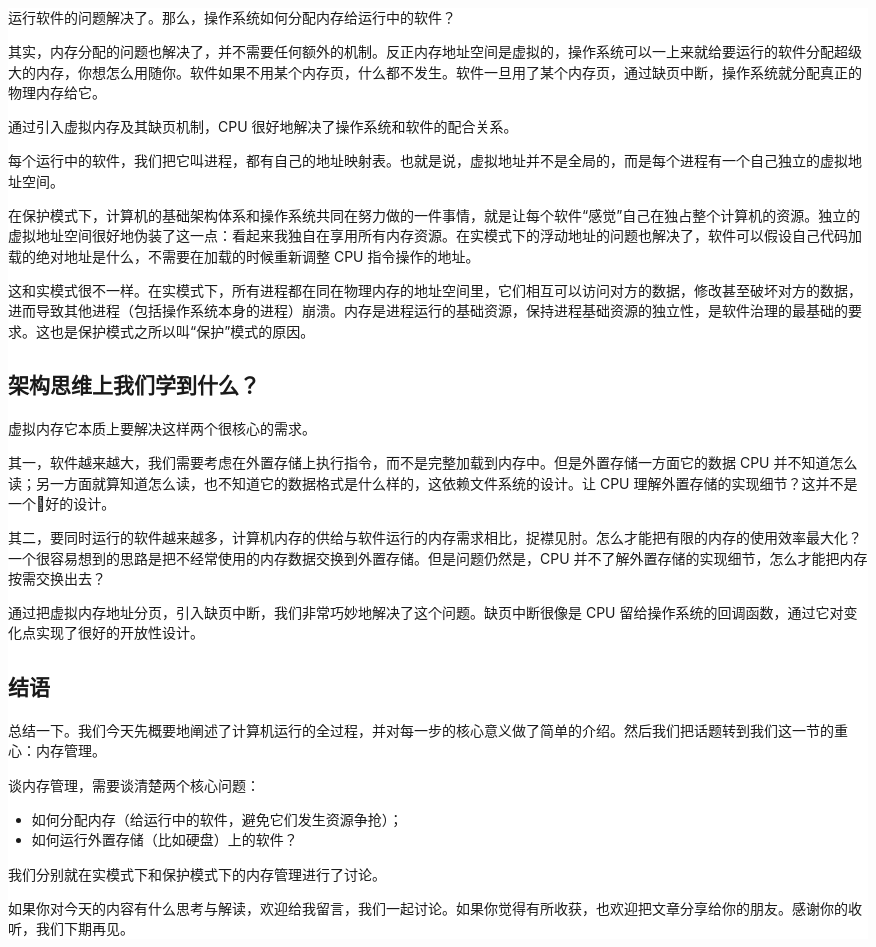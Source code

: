 运行软件的问题解决了。那么，操作系统如何分配内存给运行中的软件？

其实，内存分配的问题也解决了，并不需要任何额外的机制。反正内存地址空间是虚拟的，操作系统可以一上来就给要运行的软件分配超级大的内存，你想怎么用随你。软件如果不用某个内存页，什么都不发生。软件一旦用了某个内存页，通过缺页中断，操作系统就分配真正的物理内存给它。

通过引入虚拟内存及其缺页机制，CPU 很好地解决了操作系统和软件的配合关系。

每个运行中的软件，我们把它叫进程，都有自己的地址映射表。也就是说，虚拟地址并不是全局的，而是每个进程有一个自己独立的虚拟地址空间。

在保护模式下，计算机的基础架构体系和操作系统共同在努力做的一件事情，就是让每个软件“感觉”自己在独占整个计算机的资源。独立的虚拟地址空间很好地伪装了这一点：看起来我独自在享用所有内存资源。在实模式下的浮动地址的问题也解决了，软件可以假设自己代码加载的绝对地址是什么，不需要在加载的时候重新调整 CPU 指令操作的地址。

这和实模式很不一样。在实模式下，所有进程都在同在物理内存的地址空间里，它们相互可以访问对方的数据，修改甚至破坏对方的数据，进而导致其他进程（包括操作系统本身的进程）崩溃。内存是进程运行的基础资源，保持进程基础资源的独立性，是软件治理的最基础的要求。这也是保护模式之所以叫“保护”模式的原因。

## 架构思维上我们学到什么？

虚拟内存它本质上要解决这样两个很核心的需求。

其一，软件越来越大，我们需要考虑在外置存储上执行指令，而不是完整加载到内存中。但是外置存储一方面它的数据 CPU 并不知道怎么读；另一方面就算知道怎么读，也不知道它的数据格式是什么样的，这依赖文件系统的设计。让 CPU 理解外置存储的实现细节？这并不是一个好的设计。

其二，要同时运行的软件越来越多，计算机内存的供给与软件运行的内存需求相比，捉襟见肘。怎么才能把有限的内存的使用效率最大化？一个很容易想到的思路是把不经常使用的内存数据交换到外置存储。但是问题仍然是，CPU 并不了解外置存储的实现细节，怎么才能把内存按需交换出去？

通过把虚拟内存地址分页，引入缺页中断，我们非常巧妙地解决了这个问题。缺页中断很像是 CPU 留给操作系统的回调函数，通过它对变化点实现了很好的开放性设计。

## 结语

总结一下。我们今天先概要地阐述了计算机运行的全过程，并对每一步的核心意义做了简单的介绍。然后我们把话题转到我们这一节的重心：内存管理。

谈内存管理，需要谈清楚两个核心问题：

*   如何分配内存（给运行中的软件，避免它们发生资源争抢）；
*   如何运行外置存储（比如硬盘）上的软件？

我们分别就在实模式下和保护模式下的内存管理进行了讨论。

如果你对今天的内容有什么思考与解读，欢迎给我留言，我们一起讨论。如果你觉得有所收获，也欢迎把文章分享给你的朋友。感谢你的收听，我们下期再见。
    